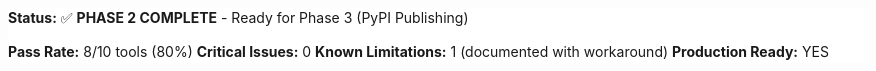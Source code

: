 
**Status:** ✅ **PHASE 2 COMPLETE** - Ready for Phase 3 (PyPI Publishing)

**Pass Rate:** 8/10 tools (80%)
**Critical Issues:** 0
**Known Limitations:** 1 (documented with workaround)
**Production Ready:** YES
